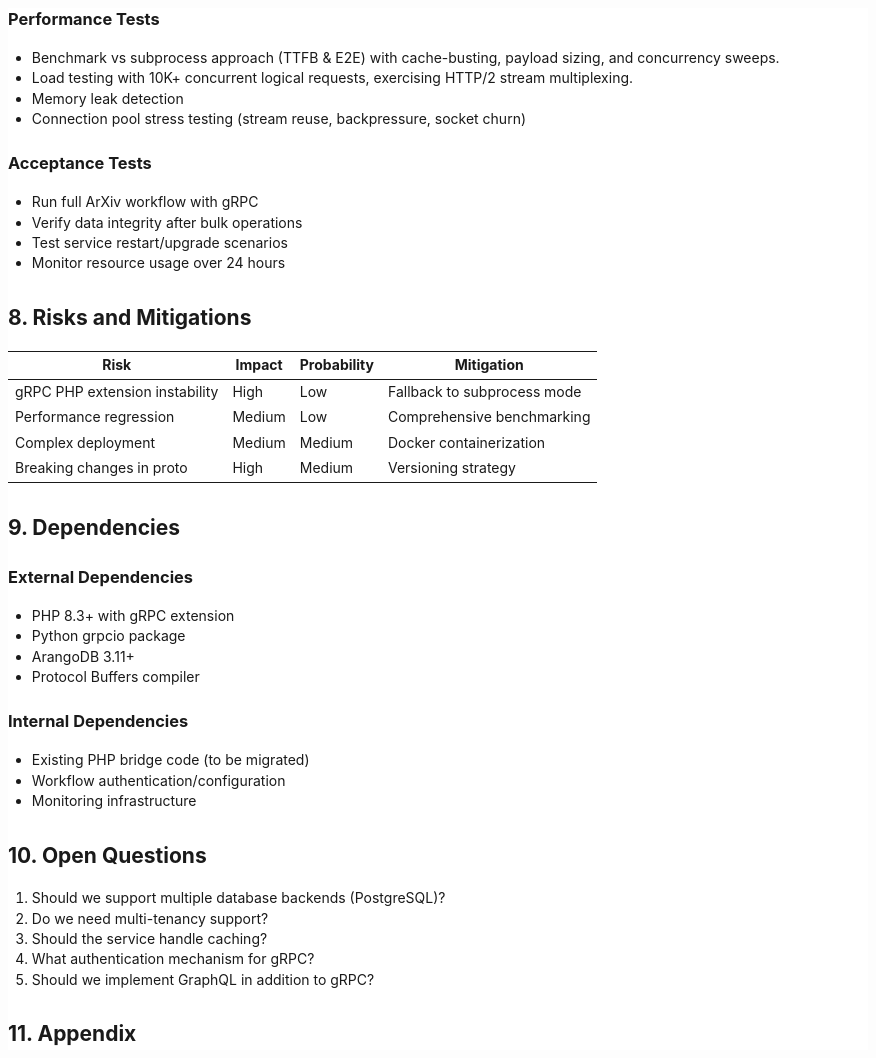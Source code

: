 ### Performance Tests

- Benchmark vs subprocess approach (TTFB & E2E) with cache-busting, payload sizing, and concurrency sweeps.
- Load testing with 10K+ concurrent logical requests, exercising HTTP/2 stream multiplexing.
- Memory leak detection
- Connection pool stress testing (stream reuse, backpressure, socket churn)

### Acceptance Tests

- Run full ArXiv workflow with gRPC
- Verify data integrity after bulk operations
- Test service restart/upgrade scenarios
- Monitor resource usage over 24 hours

## 8. Risks and Mitigations

| Risk | Impact | Probability | Mitigation |
|------|--------|------------|------------|
| gRPC PHP extension instability | High | Low | Fallback to subprocess mode |
| Performance regression | Medium | Low | Comprehensive benchmarking |
| Complex deployment | Medium | Medium | Docker containerization |
| Breaking changes in proto | High | Medium | Versioning strategy |

## 9. Dependencies

### External Dependencies

- PHP 8.3+ with gRPC extension
- Python grpcio package
- ArangoDB 3.11+
- Protocol Buffers compiler

### Internal Dependencies

- Existing PHP bridge code (to be migrated)
- Workflow authentication/configuration
- Monitoring infrastructure

## 10. Open Questions

1. Should we support multiple database backends (PostgreSQL)?
2. Do we need multi-tenancy support?
3. Should the service handle caching?
4. What authentication mechanism for gRPC?
5. Should we implement GraphQL in addition to gRPC?

## 11. Appendix
